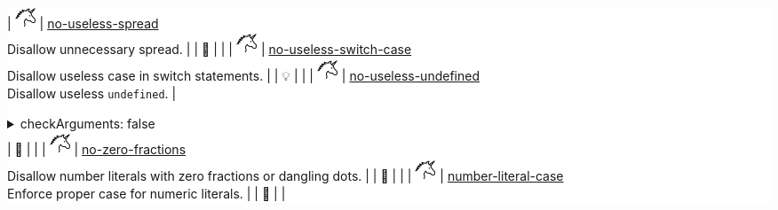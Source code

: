 |      [![unicorn](./icons/icons8/unicorn.png)](https://github.com/sindresorhus/eslint-plugin-unicorn#readme)      | [no-useless-spread](https://github.com/sindresorhus/eslint-plugin-unicorn/blob/v50.0.0/docs/rules/no-useless-spread.md)<br />Disallow unnecessary spread.                                                                                                                                                                                                |                                                                                                                                                                                                                                                                                                                                                                                                                                                                                                                                                                          |   🔧    |           |
|      [![unicorn](./icons/icons8/unicorn.png)](https://github.com/sindresorhus/eslint-plugin-unicorn#readme)      | [no-useless-switch-case](https://github.com/sindresorhus/eslint-plugin-unicorn/blob/v50.0.0/docs/rules/no-useless-switch-case.md)<br />Disallow useless case in switch statements.                                                                                                                                                                       |                                                                                                                                                                                                                                                                                                                                                                                                                                                                                                                                                                          |   💡    |           |
|      [![unicorn](./icons/icons8/unicorn.png)](https://github.com/sindresorhus/eslint-plugin-unicorn#readme)      | [no-useless-undefined](https://github.com/sindresorhus/eslint-plugin-unicorn/blob/v50.0.0/docs/rules/no-useless-undefined.md)<br />Disallow useless `undefined`.                                                                                                                                                                                         | <details><summary>checkArguments: false</summary></details>                                                                                                                                                                                                                                                                                                                                                                                                                                     |   🔧    |           |
|      [![unicorn](./icons/icons8/unicorn.png)](https://github.com/sindresorhus/eslint-plugin-unicorn#readme)      | [no-zero-fractions](https://github.com/sindresorhus/eslint-plugin-unicorn/blob/v50.0.0/docs/rules/no-zero-fractions.md)<br />Disallow number literals with zero fractions or dangling dots.                                                                                                                                                              |                                                                                                                                                                                                                                                                                                                                                                                                                                                                                                                                                                          |   🔧    |           |
|      [![unicorn](./icons/icons8/unicorn.png)](https://github.com/sindresorhus/eslint-plugin-unicorn#readme)      | [number-literal-case](https://github.com/sindresorhus/eslint-plugin-unicorn/blob/v50.0.0/docs/rules/number-literal-case.md)<br />Enforce proper case for numeric literals.                                                                                                                                                                               |                                                                                                                                                                                                                                                                                                                                                                                                                                                                                                                                                                          |   🔧    |           |